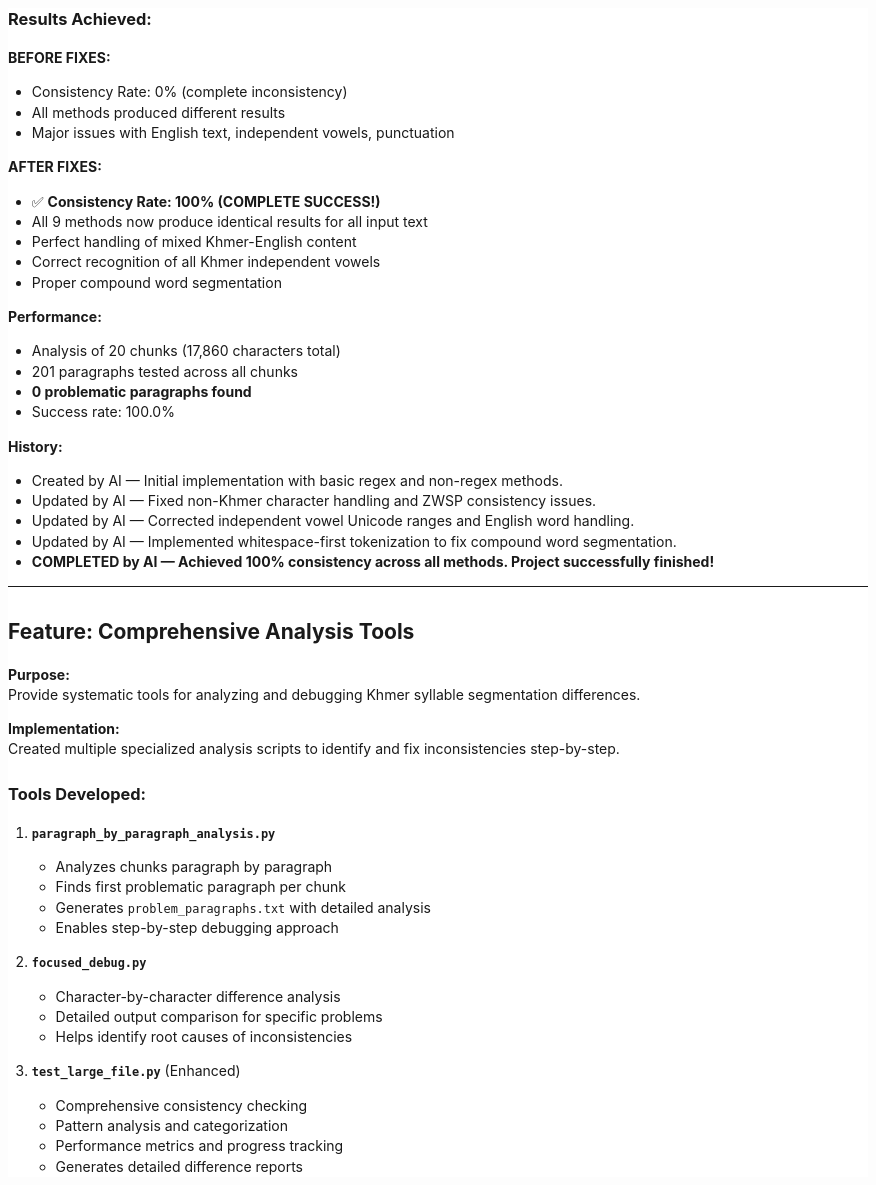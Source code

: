 ### Results Achieved:

**BEFORE FIXES:**
- Consistency Rate: 0% (complete inconsistency)
- All methods produced different results
- Major issues with English text, independent vowels, punctuation

**AFTER FIXES:**
- ✅ **Consistency Rate: 100% (COMPLETE SUCCESS!)**
- All 9 methods now produce identical results for all input text
- Perfect handling of mixed Khmer-English content
- Correct recognition of all Khmer independent vowels
- Proper compound word segmentation

**Performance:**
- Analysis of 20 chunks (17,860 characters total)
- 201 paragraphs tested across all chunks
- **0 problematic paragraphs found**
- Success rate: 100.0%

**History:**
- Created by AI — Initial implementation with basic regex and non-regex methods.
- Updated by AI — Fixed non-Khmer character handling and ZWSP consistency issues.
- Updated by AI — Corrected independent vowel Unicode ranges and English word handling.
- Updated by AI — Implemented whitespace-first tokenization to fix compound word segmentation.
- **COMPLETED by AI — Achieved 100% consistency across all methods. Project successfully finished!**

---

## Feature: Comprehensive Analysis Tools

**Purpose:**  
Provide systematic tools for analyzing and debugging Khmer syllable segmentation differences.

**Implementation:**  
Created multiple specialized analysis scripts to identify and fix inconsistencies step-by-step.

### Tools Developed:

1. **`paragraph_by_paragraph_analysis.py`**
   - Analyzes chunks paragraph by paragraph
   - Finds first problematic paragraph per chunk
   - Generates `problem_paragraphs.txt` with detailed analysis
   - Enables step-by-step debugging approach

2. **`focused_debug.py`**
   - Character-by-character difference analysis
   - Detailed output comparison for specific problems
   - Helps identify root causes of inconsistencies

3. **`test_large_file.py`** (Enhanced)
   - Comprehensive consistency checking
   - Pattern analysis and categorization
   - Performance metrics and progress tracking
   - Generates detailed difference reports
